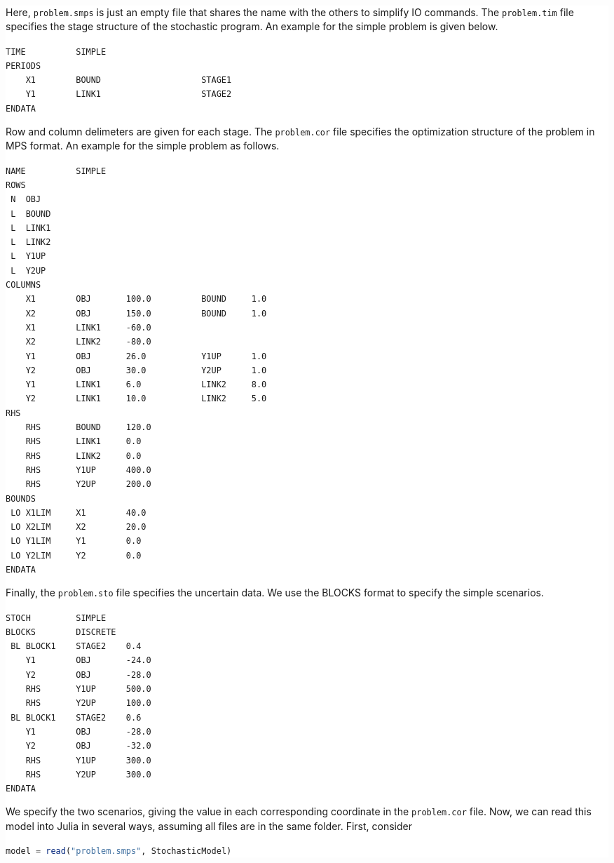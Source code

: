Here, `problem.smps` is just an empty file that shares the name with the others to simplify IO commands. The `problem.tim` file specifies the stage structure of the stochastic program. An example for the simple problem is given below.
```
TIME          SIMPLE
PERIODS
    X1        BOUND                    STAGE1
    Y1        LINK1                    STAGE2
ENDATA
```
Row and column delimeters are given for each stage. The `problem.cor` file specifies the optimization structure of the problem in MPS format. An example for the simple problem as follows.
```
NAME          SIMPLE
ROWS
 N  OBJ
 L  BOUND
 L  LINK1
 L  LINK2
 L  Y1UP
 L  Y2UP
COLUMNS
    X1        OBJ       100.0          BOUND     1.0
    X2        OBJ       150.0          BOUND     1.0
    X1        LINK1     -60.0
    X2        LINK2     -80.0
    Y1        OBJ       26.0           Y1UP      1.0
    Y2        OBJ       30.0           Y2UP      1.0
    Y1        LINK1     6.0            LINK2     8.0
    Y2        LINK1     10.0           LINK2     5.0
RHS
    RHS       BOUND     120.0
    RHS       LINK1     0.0
    RHS       LINK2     0.0
    RHS       Y1UP      400.0
    RHS       Y2UP      200.0
BOUNDS
 LO X1LIM     X1        40.0
 LO X2LIM     X2        20.0
 LO Y1LIM     Y1        0.0
 LO Y2LIM     Y2        0.0
ENDATA
```
Finally, the `problem.sto` file specifies the uncertain data. We use the BLOCKS format to specify the simple scenarios.
```
STOCH         SIMPLE
BLOCKS        DISCRETE
 BL BLOCK1    STAGE2    0.4
    Y1        OBJ       -24.0
    Y2        OBJ       -28.0
    RHS       Y1UP      500.0
    RHS       Y2UP      100.0
 BL BLOCK1    STAGE2    0.6
    Y1        OBJ       -28.0
    Y2        OBJ       -32.0
    RHS       Y1UP      300.0
    RHS       Y2UP      300.0
ENDATA
```
We specify the two scenarios, giving the value in each corresponding coordinate in the `problem.cor` file. Now, we can read this model into Julia in several ways, assuming all files are in the same folder. First, consider
```julia
model = read("problem.smps", StochasticModel)
```